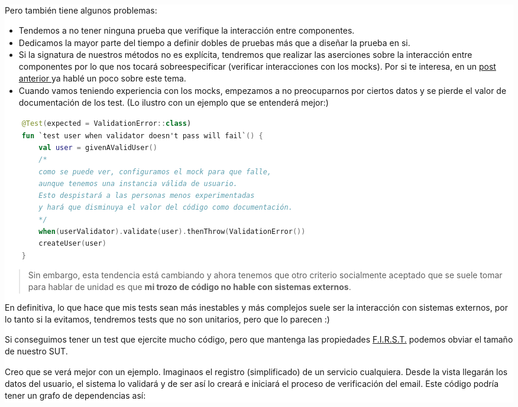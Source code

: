 Pero también tiene algunos problemas:

* Tendemos a no tener ninguna prueba que verifique la interacción entre componentes.
* Dedicamos la mayor parte del tiempo a definir dobles de pruebas más que a diseñar la prueba en si.
* Si la signatura de nuestros métodos no es explícita, tendremos que realizar las aserciones sobre la interacción entre componentes por lo que nos tocará sobreespecificar (verificar interacciones con los mocks). Por si te interesa, en un [post anterior ](/blog/2020/05/17/nuestros-tests-como-un-usuario-del-sistema.html#que-la-signatura-de-mis-métodos-sea-honesta) ya hablé un poco sobre este tema.
* Cuando vamos teniendo experiencia con los mocks, empezamos a no preocuparnos por ciertos datos y se pierde el valor de documentación de los test. (Lo ilustro con un ejemplo que se entenderá mejor:)
```kotlin
    @Test(expected = ValidationError::class)
    fun `test user when validator doesn't pass will fail`() {
        val user = givenAValidUser()
        /*
        como se puede ver, configuramos el mock para que falle,
        aunque tenemos una instancia válida de usuario.
        Esto despistará a las personas menos experimentadas
        y hará que disminuya el valor del código como documentación.
        */
        when(userValidator).validate(user).thenThrow(ValidationError())
        createUser(user)
    }
```

> Sin embargo, esta tendencia está cambiando y ahora tenemos que otro criterio socialmente aceptado que se suele tomar para hablar de unidad es que **mi trozo de código no hable con sistemas externos**.

En definitiva, lo que hace que mis tests sean más inestables y más complejos suele ser la interacción con sistemas externos, por lo tanto si la evitamos, tendremos tests que no son unitarios, pero que lo parecen :)

Si conseguimos tener un test que ejercite mucho código, pero que mantenga las propiedades [F.I.R.S.T.](https://www.paradigmadigital.com/dev/principio-first-aumentar-la-calidad-tests-unitarios/) podemos obviar el tamaño de nuestro SUT.

Creo que se verá mejor con un ejemplo. Imaginaos el registro (simplificado) de un servicio cualquiera. Desde la vista llegarán los datos del usuario, el sistema lo validará y de ser así lo creará e iniciará el proceso de verificación del email.
Este código podría tener un grafo de dependencias así:
